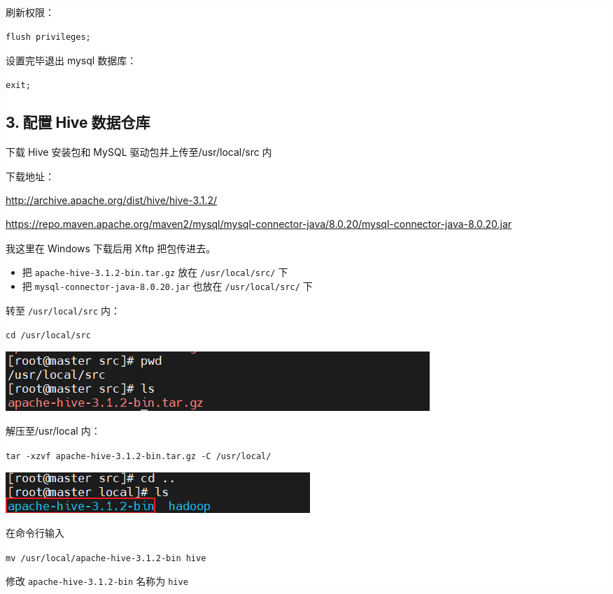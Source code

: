 刷新权限：

```
flush privileges;
```

设置完毕退出 mysql 数据库：

```
exit;
```

## **3.** **配置** **Hive** 数据仓库

下载 Hive 安装包和 MySQL 驱动包并上传至/usr/local/src 内

下载地址：

http://archive.apache.org/dist/hive/hive-3.1.2/

https://repo.maven.apache.org/maven2/mysql/mysql-connector-java/8.0.20/mysql-connector-java-8.0.20.jar

我这里在 Windows 下载后用 Xftp 把包传进去。

*   把 `apache-hive-3.1.2-bin.tar.gz` 放在 `/usr/local/src/` 下
*   把 `mysql-connector-java-8.0.20.jar` 也放在 `/usr/local/src/` 下

转至 `/usr/local/src` 内：

```
cd /usr/local/src
```

 ![image-20230519132548417](readme/image-20230519132548417.png)

解压至/usr/local 内：

```
tar -xzvf apache-hive-3.1.2-bin.tar.gz -C /usr/local/
```

 ![image-20230519132722913](readme/image-20230519132722913.png)

在命令行输入

```
mv /usr/local/apache-hive-3.1.2-bin hive
```

修改 `apache-hive-3.1.2-bin` 名称为 `hive`
